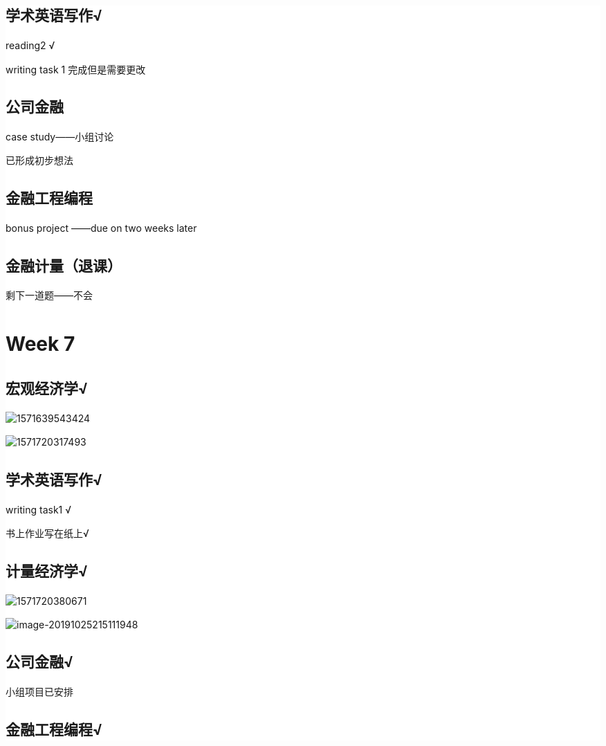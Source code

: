## 学术英语写作√

reading2 √

writing task 1 完成但是需要更改

## 公司金融

case study——小组讨论

已形成初步想法

## 金融工程编程 

bonus project ——due on two weeks later

## 金融计量（退课）

剩下一道题——不会



# Week 7

## 宏观经济学√



![1571639543424](C:\Users\18475\AppData\Roaming\Typora\typora-user-images\1571639543424.png)

![1571720317493](C:\Users\18475\AppData\Roaming\Typora\typora-user-images\1571720317493.png)

## 学术英语写作√

writing task1 √

书上作业写在纸上√

## 计量经济学√

![1571720380671](C:\Users\18475\AppData\Roaming\Typora\typora-user-images\1571720380671.png)

![image-20191025215111948](C:\Users\18475\AppData\Roaming\Typora\typora-user-images\image-20191025215111948.png)

## 公司金融√

小组项目已安排

## 金融工程编程√
